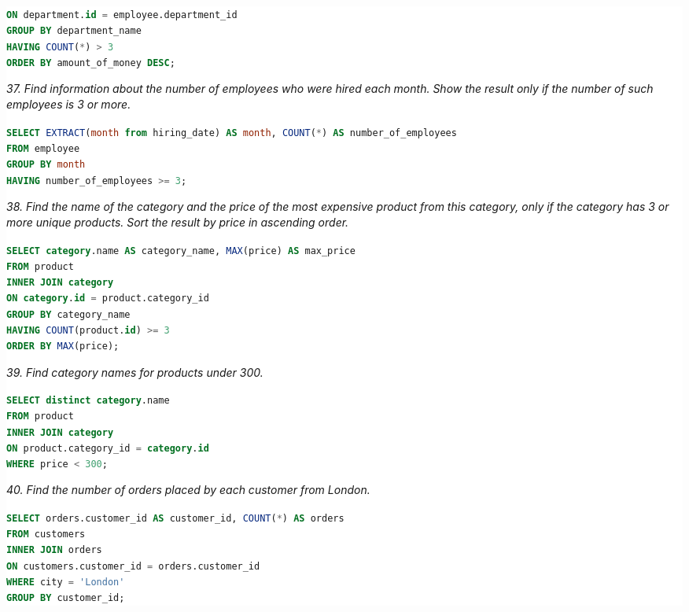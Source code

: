 ```sql
ON department.id = employee.department_id 
GROUP BY department_name
HAVING COUNT(*) > 3
ORDER BY amount_of_money DESC;
```
*37. Find information about the number of employees who were hired each month. Show the result only if the number of such employees is 3 or more.*
```sql
SELECT EXTRACT(month from hiring_date) AS month, COUNT(*) AS number_of_employees
FROM employee
GROUP BY month
HAVING number_of_employees >= 3;
```
*38. Find the name of the category and the price of the most expensive product from this category, only if the category has 3 or more unique products. Sort the result by price in ascending order.*
```sql
SELECT category.name AS category_name, MAX(price) AS max_price
FROM product
INNER JOIN category
ON category.id = product.category_id
GROUP BY category_name
HAVING COUNT(product.id) >= 3
ORDER BY MAX(price);
```
*39. Find category names for products under 300.*
```sql
SELECT distinct category.name
FROM product
INNER JOIN category
ON product.category_id = category.id
WHERE price < 300;
```
*40. Find the number of orders placed by each customer from London.*
```sql
SELECT orders.customer_id AS customer_id, COUNT(*) AS orders
FROM customers
INNER JOIN orders
ON customers.customer_id = orders.customer_id
WHERE city = 'London'
GROUP BY customer_id;
```


